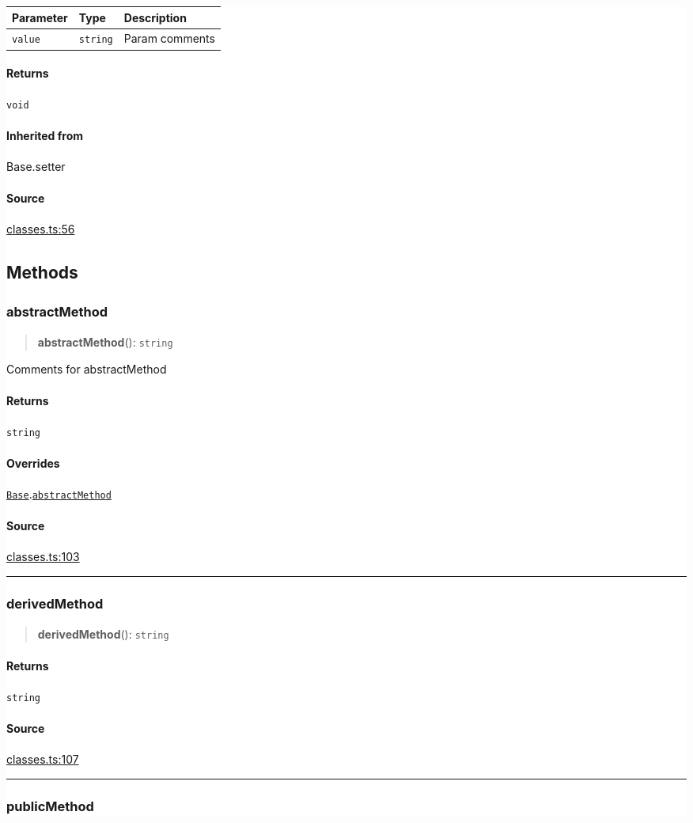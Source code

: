 | Parameter | Type | Description |
| :------ | :------ | :------ |
| `value` | `string` | Param comments |

#### Returns

`void`

#### Inherited from

Base.setter

#### Source

[classes.ts:56](https://github.com/tgreyuk/typedoc-plugin-markdown/blob/c50784c/packages/typedoc-plugin-markdown/test/stubs/default/classes.ts#L56)

## Methods

### abstractMethod

> **abstractMethod**(): `string`

Comments for abstractMethod

#### Returns

`string`

#### Overrides

[`Base`](class.Base.md).[`abstractMethod`](class.Base.md#abstractmethod)

#### Source

[classes.ts:103](https://github.com/tgreyuk/typedoc-plugin-markdown/blob/c50784c/packages/typedoc-plugin-markdown/test/stubs/default/classes.ts#L103)

***

### derivedMethod

> **derivedMethod**(): `string`

#### Returns

`string`

#### Source

[classes.ts:107](https://github.com/tgreyuk/typedoc-plugin-markdown/blob/c50784c/packages/typedoc-plugin-markdown/test/stubs/default/classes.ts#L107)

***

### publicMethod
